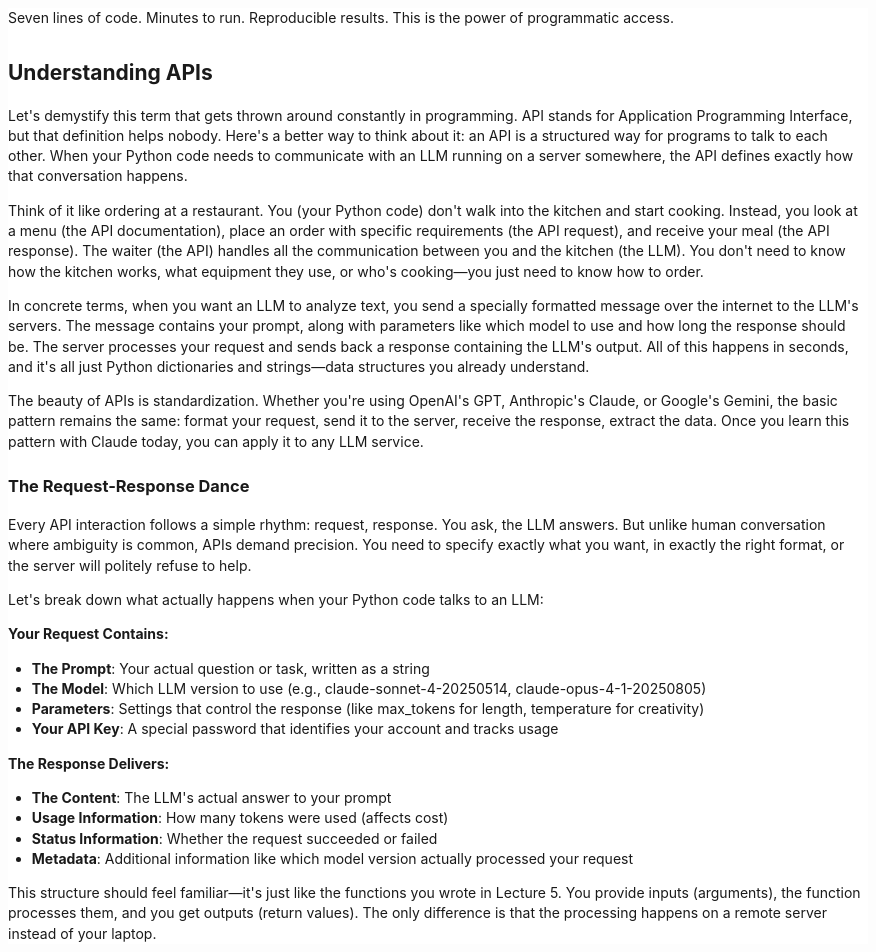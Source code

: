Seven lines of code. Minutes to run. Reproducible results. This is the power of programmatic access.


## Understanding APIs

Let's demystify this term that gets thrown around constantly in programming. API stands for Application Programming Interface, but that definition helps nobody. Here's a better way to think about it: an API is a structured way for programs to talk to each other. When your Python code needs to communicate with an LLM running on a server somewhere, the API defines exactly how that conversation happens.

Think of it like ordering at a restaurant. You (your Python code) don't walk into the kitchen and start cooking. Instead, you look at a menu (the API documentation), place an order with specific requirements (the API request), and receive your meal (the API response). The waiter (the API) handles all the communication between you and the kitchen (the LLM). You don't need to know how the kitchen works, what equipment they use, or who's cooking—you just need to know how to order.

In concrete terms, when you want an LLM to analyze text, you send a specially formatted message over the internet to the LLM's servers. The message contains your prompt, along with parameters like which model to use and how long the response should be. The server processes your request and sends back a response containing the LLM's output. All of this happens in seconds, and it's all just Python dictionaries and strings—data structures you already understand.

The beauty of APIs is standardization. Whether you're using OpenAI's GPT, Anthropic's Claude, or Google's Gemini, the basic pattern remains the same: format your request, send it to the server, receive the response, extract the data. Once you learn this pattern with Claude today, you can apply it to any LLM service.


### The Request-Response Dance

Every API interaction follows a simple rhythm: request, response. You ask, the LLM answers. But unlike human conversation where ambiguity is common, APIs demand precision. You need to specify exactly what you want, in exactly the right format, or the server will politely refuse to help.

Let's break down what actually happens when your Python code talks to an LLM:

**Your Request Contains:**
- **The Prompt**: Your actual question or task, written as a string
- **The Model**: Which LLM version to use (e.g., claude-sonnet-4-20250514, claude-opus-4-1-20250805)
- **Parameters**: Settings that control the response (like max_tokens for length, temperature for creativity)
- **Your API Key**: A special password that identifies your account and tracks usage

**The Response Delivers:**
- **The Content**: The LLM's actual answer to your prompt
- **Usage Information**: How many tokens were used (affects cost)
- **Status Information**: Whether the request succeeded or failed
- **Metadata**: Additional information like which model version actually processed your request

This structure should feel familiar—it's just like the functions you wrote in Lecture 5. You provide inputs (arguments), the function processes them, and you get outputs (return values). The only difference is that the processing happens on a remote server instead of your laptop.
